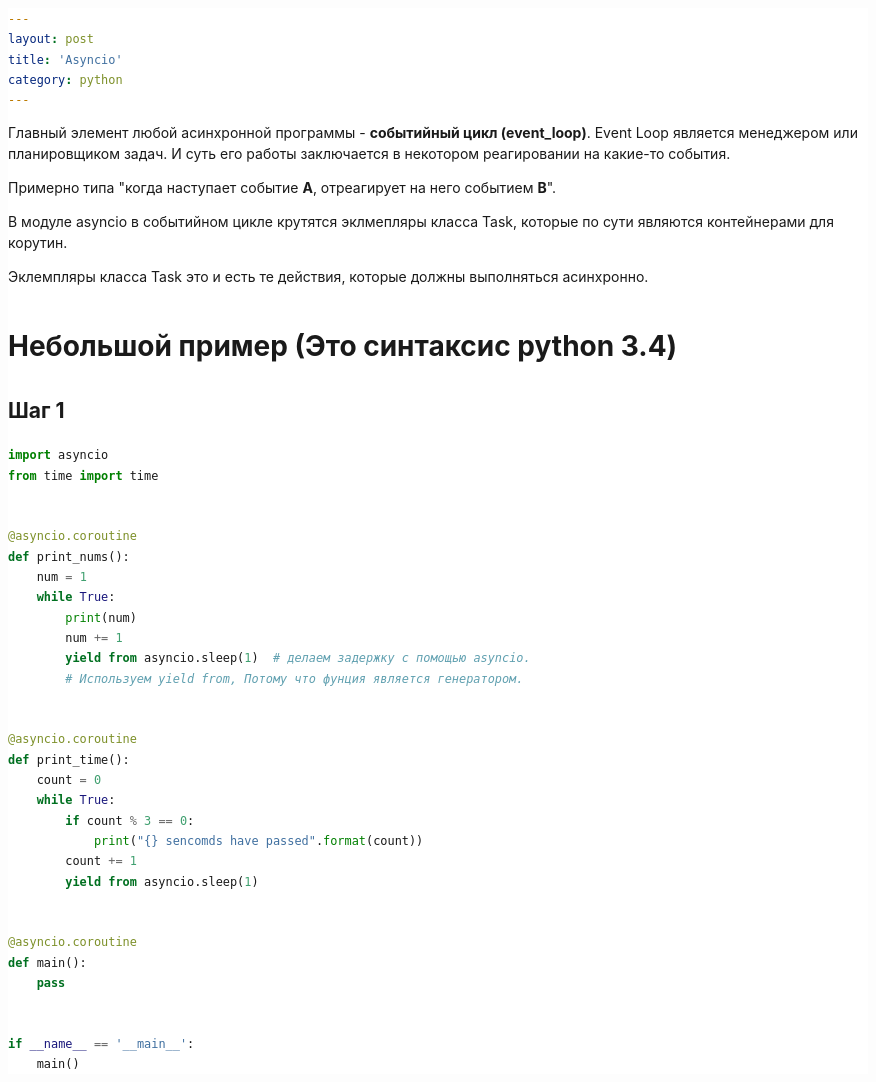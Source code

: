 ```yaml
---
layout: post
title: 'Asyncio'
category: python
---
```


Главный элемент любой асинхронной программы - **событийный цикл (event_loop)**. Event Loop является менеджером или планировщиком задач. И суть его работы заключается в некотором реагировании на какие-то события.

Примерно типа "когда наступает событие **А**, отреагирует на него событием **B**".

В модуле asyncio в событийном цикле крутятся эклмепляры класса Task, которые по сути являются контейнерами для корутин.

Эклемпляры класса Task это и есть те действия, которые должны выполняться асинхронно.


# Небольшой пример (Это синтаксис python 3.4)

## Шаг 1

```python
import asyncio
from time import time


@asyncio.coroutine
def print_nums():
    num = 1
    while True:
        print(num)
        num += 1
        yield from asyncio.sleep(1)  # делаем задержку с помощью asyncio.
        # Используем yield from, Потому что фунция является генератором.


@asyncio.coroutine
def print_time():
    count = 0
    while True:
        if count % 3 == 0:
            print("{} sencomds have passed".format(count))
        count += 1
        yield from asyncio.sleep(1)


@asyncio.coroutine
def main():
    pass


if __name__ == '__main__':
    main()
```
